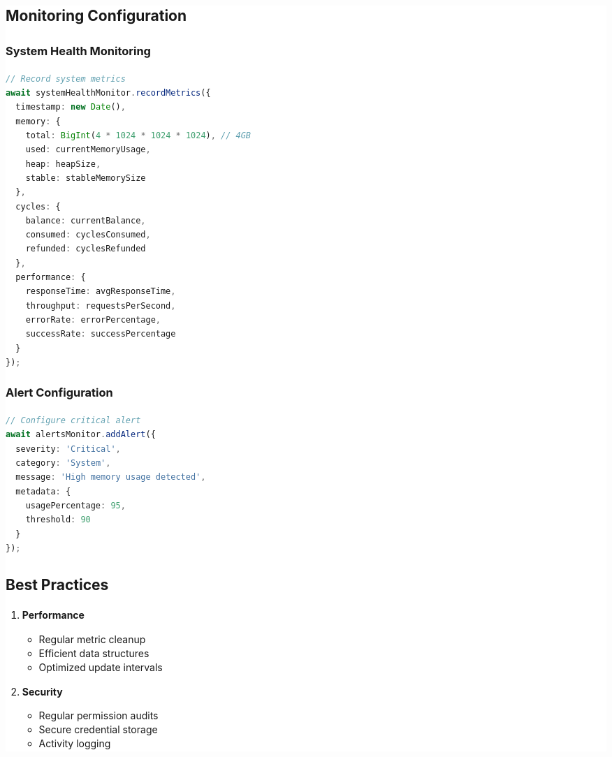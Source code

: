 ## Monitoring Configuration

### System Health Monitoring
```typescript
// Record system metrics
await systemHealthMonitor.recordMetrics({
  timestamp: new Date(),
  memory: {
    total: BigInt(4 * 1024 * 1024 * 1024), // 4GB
    used: currentMemoryUsage,
    heap: heapSize,
    stable: stableMemorySize
  },
  cycles: {
    balance: currentBalance,
    consumed: cyclesConsumed,
    refunded: cyclesRefunded
  },
  performance: {
    responseTime: avgResponseTime,
    throughput: requestsPerSecond,
    errorRate: errorPercentage,
    successRate: successPercentage
  }
});
```

### Alert Configuration
```typescript
// Configure critical alert
await alertsMonitor.addAlert({
  severity: 'Critical',
  category: 'System',
  message: 'High memory usage detected',
  metadata: {
    usagePercentage: 95,
    threshold: 90
  }
});
```

## Best Practices

1. **Performance**
   - Regular metric cleanup
   - Efficient data structures
   - Optimized update intervals

2. **Security**
   - Regular permission audits
   - Secure credential storage
   - Activity logging
